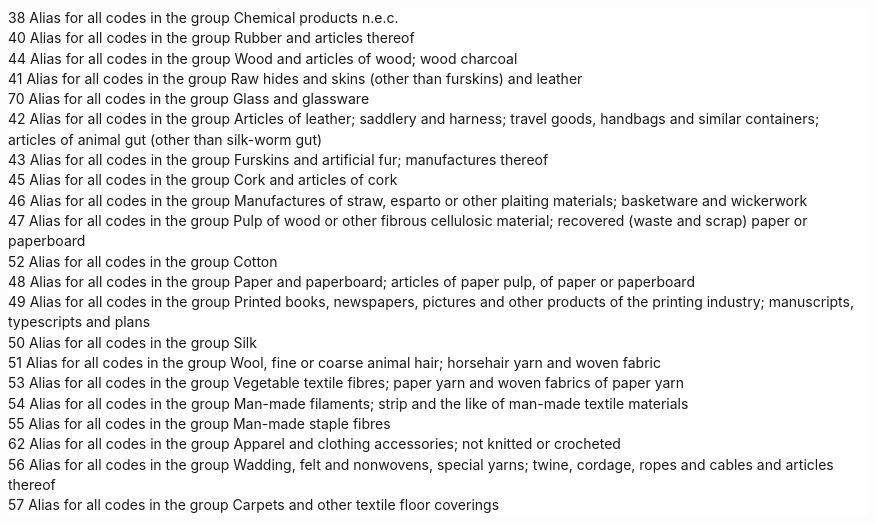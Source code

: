 38      Alias for all codes in the group Chemical products n.e.c.                                                                                                                                                                                                                  
40      Alias for all codes in the group Rubber and articles thereof                                                                                                                                                                                                               
44      Alias for all codes in the group Wood and articles of wood; wood charcoal                                                                                                                                                                                                  
41      Alias for all codes in the group Raw hides and skins (other than furskins) and leather                                                                                                                                                                                     
70      Alias for all codes in the group Glass and glassware                                                                                                                                                                                                                       
42      Alias for all codes in the group Articles of leather; saddlery and harness; travel goods, handbags and similar containers; articles of animal gut (other than silk-worm gut)                                                                                               
43      Alias for all codes in the group Furskins and artificial fur; manufactures thereof                                                                                                                                                                                         
45      Alias for all codes in the group Cork and articles of cork                                                                                                                                                                                                                 
46      Alias for all codes in the group Manufactures of straw, esparto or other plaiting materials; basketware and wickerwork                                                                                                                                                     
47      Alias for all codes in the group Pulp of wood or other fibrous cellulosic material; recovered (waste and scrap) paper or paperboard                                                                                                                                        
52      Alias for all codes in the group Cotton                                                                                                                                                                                                                                    
48      Alias for all codes in the group Paper and paperboard; articles of paper pulp, of paper or paperboard                                                                                                                                                                      
49      Alias for all codes in the group Printed books, newspapers, pictures and other products of the printing industry; manuscripts, typescripts and plans                                                                                                                       
50      Alias for all codes in the group Silk                                                                                                                                                                                                                                      
51      Alias for all codes in the group Wool, fine or coarse animal hair; horsehair yarn and woven fabric                                                                                                                                                                         
53      Alias for all codes in the group Vegetable textile fibres; paper yarn and woven fabrics of paper yarn                                                                                                                                                                      
54      Alias for all codes in the group Man-made filaments; strip and the like of man-made textile materials                                                                                                                                                                      
55      Alias for all codes in the group Man-made staple fibres                                                                                                                                                                                                                    
62      Alias for all codes in the group Apparel and clothing accessories; not knitted or crocheted                                                                                                                                                                                
56      Alias for all codes in the group Wadding, felt and nonwovens, special yarns; twine, cordage, ropes and cables and articles thereof                                                                                                                                         
57      Alias for all codes in the group Carpets and other textile floor coverings                                                                                                                                                                                                 